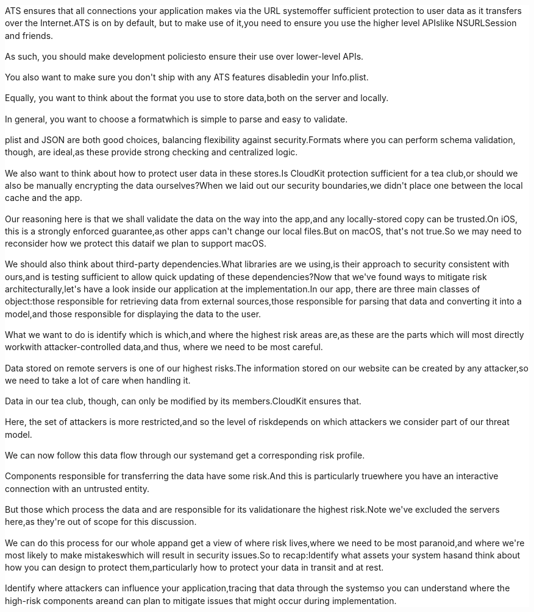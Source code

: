 ATS ensures that all connections your application makes via the URL systemoffer sufficient protection to user data as it transfers over the Internet.ATS is on by default, but to make use of it,you need to ensure you use the higher level APIslike NSURLSession and friends.

As such, you should make development policiesto ensure their use over lower-level APIs.

You also want to make sure you don't ship with any ATS features disabledin your Info.plist.

Equally, you want to think about the format you use to store data,both on the server and locally.

In general, you want to choose a formatwhich is simple to parse and easy to validate.

plist and JSON are both good choices, balancing flexibility against security.Formats where you can perform schema validation, though, are ideal,as these provide strong checking and centralized logic.

We also want to think about how to protect user data in these stores.Is CloudKit protection sufficient for a tea club,or should we also be manually encrypting the data ourselves?When we laid out our security boundaries,we didn't place one between the local cache and the app.

Our reasoning here is that we shall validate the data on the way into the app,and any locally-stored copy can be trusted.On iOS, this is a strongly enforced guarantee,as other apps can't change our local files.But on macOS, that's not true.So we may need to reconsider how we protect this dataif we plan to support macOS.

We should also think about third-party dependencies.What libraries are we using,is their approach to security consistent with ours,and is testing sufficient to allow quick updating of these dependencies?Now that we've found ways to mitigate risk architecturally,let's have a look inside our application at the implementation.In our app, there are three main classes of object:those responsible for retrieving data from external sources,those responsible for parsing that data and converting it into a model,and those responsible for displaying the data to the user.

What we want to do is identify which is which,and where the highest risk areas are,as these are the parts which will most directly workwith attacker-controlled data,and thus, where we need to be most careful.

Data stored on remote servers is one of our highest risks.The information stored on our website can be created by any attacker,so we need to take a lot of care when handling it.

Data in our tea club, though, can only be modified by its members.CloudKit ensures that.

Here, the set of attackers is more restricted,and so the level of riskdepends on which attackers we consider part of our threat model.

We can now follow this data flow through our systemand get a corresponding risk profile.

Components responsible for transferring the data have some risk.And this is particularly truewhere you have an interactive connection with an untrusted entity.

But those which process the data and are responsible for its validationare the highest risk.Note we've excluded the servers here,as they're out of scope for this discussion.

We can do this process for our whole appand get a view of where risk lives,where we need to be most paranoid,and where we're most likely to make mistakeswhich will result in security issues.So to recap:Identify what assets your system hasand think about how you can design to protect them,particularly how to protect your data in transit and at rest.

Identify where attackers can influence your application,tracing that data through the systemso you can understand where the high-risk components areand can plan to mitigate issues that might occur during implementation.
